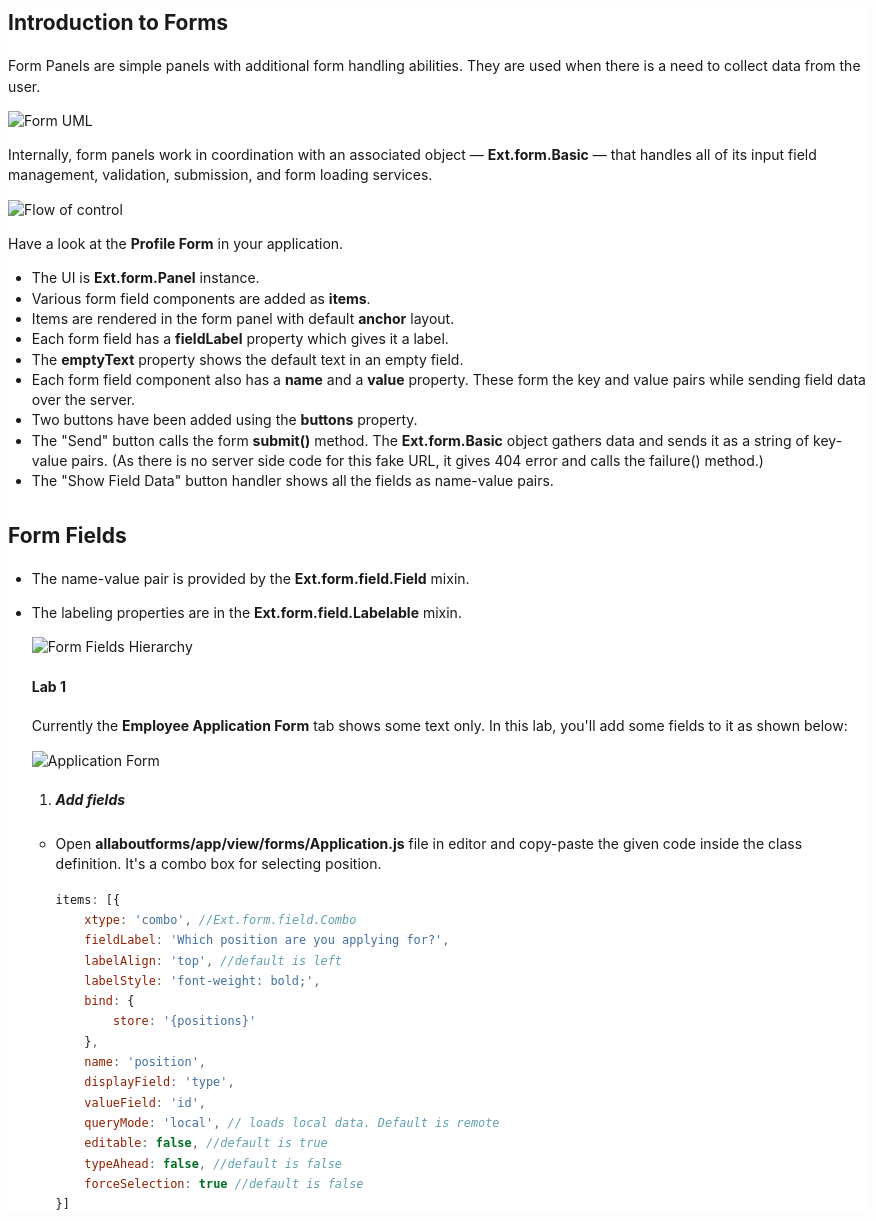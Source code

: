 ## Introduction to Forms
Form Panels are simple panels with additional form handling abilities. They are used when there is a need to collect data from the user. 

![Form UML](https://github.com/walkingtree/codelabs/blob/master/sencha/images/FormUML1.png)

Internally, form panels work in coordination with an associated object — **Ext.form.Basic** — that handles all of its input field management, validation, submission, and form loading services.

![Flow of control](https://github.com/walkingtree/codelabs/blob/master/sencha/images/FormUML2.png)

Have a look at the **Profile Form** in your application. 

* The UI is **Ext.form.Panel** instance. 
* Various form field components are added as **items**.
* Items are rendered in the form panel with default **anchor** layout.
* Each form field has a **fieldLabel** property which gives it a label.
* The **emptyText** property shows the default text in an empty field.
* Each form field component also has a **name** and a **value** property. These form the key and value pairs while sending field data
  over the server.
* Two buttons have been added using the **buttons** property.
* The "Send" button calls the form **submit()** method. The **Ext.form.Basic** object gathers data and sends it as a string of
  key-value pairs. (As there is no server side code for this fake URL, it gives 404 error and calls the failure() method.)
* The "Show Field Data" button handler shows all the fields as name-value pairs.

## Form Fields
* The name-value pair is provided by the **Ext.form.field.Field** mixin.
* The labeling properties are in the **Ext.form.field.Labelable** mixin.

  ![Form Fields Hierarchy](https://github.com/walkingtree/codelabs/blob/master/sencha/images/FormFieldHierarchy.png)

  #### Lab 1
  Currently the **Employee Application Form** tab shows some text only. In this lab, you'll add some fields to it as shown below:

  ![Application Form](https://github.com/walkingtree/codelabs/blob/master/sencha/images/ApplicationForm.png)

   1. ##### Add fields
	* Open **allaboutforms/app/view/forms/Application.js** file in editor and copy-paste the given code inside the class definition. It's a combo box for selecting position.
   
		```javascript
		items: [{
			xtype: 'combo', //Ext.form.field.Combo
			fieldLabel: 'Which position are you applying for?',
			labelAlign: 'top', //default is left
			labelStyle: 'font-weight: bold;',
			bind: {
			    store: '{positions}'
			},
			name: 'position',
			displayField: 'type',
			valueField: 'id',
			queryMode: 'local', // loads local data. Default is remote
			editable: false, //default is true
			typeAhead: false, //default is false
			forceSelection: true //default is false
		}]
		```

